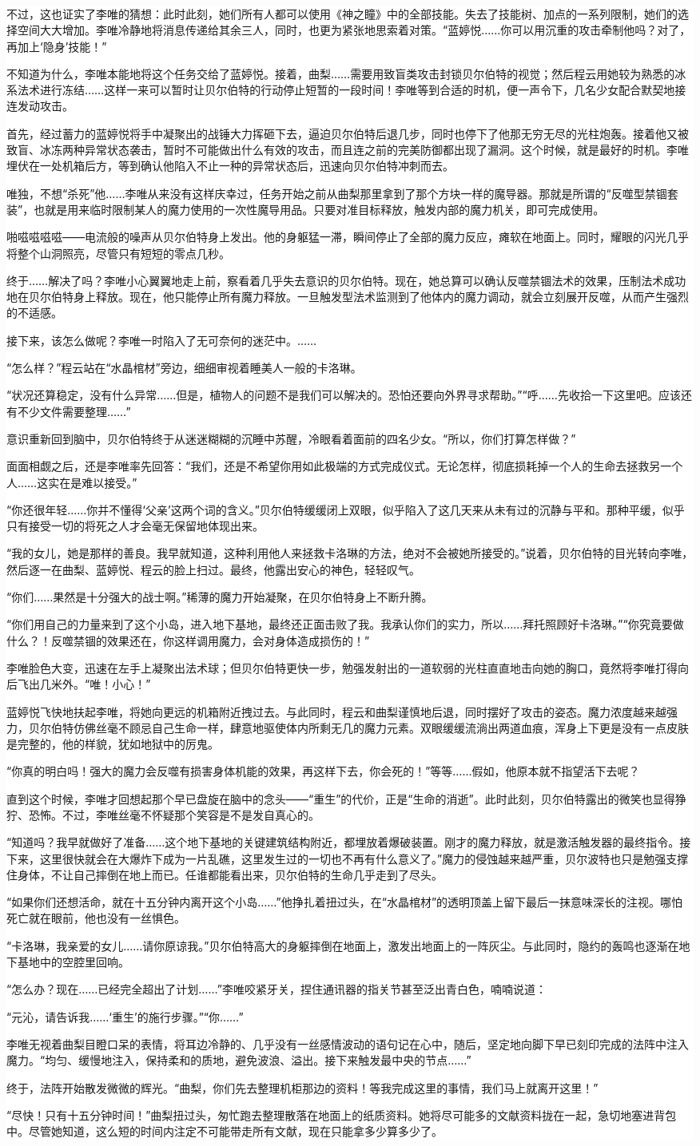 不过，这也证实了李唯的猜想：此时此刻，她们所有人都可以使用《神之瞳》中的全部技能。失去了技能树、加点的一系列限制，她们的选择空间大大增加。李唯冷静地将消息传递给其余三人，同时，也更为紧张地思索着对策。“蓝婷悦……你可以用沉重的攻击牵制他吗？对了，再加上‘隐身’技能！”

不知道为什么，李唯本能地将这个任务交给了蓝婷悦。接着，曲梨……需要用致盲类攻击封锁贝尔伯特的视觉；然后程云用她较为熟悉的冰系法术进行冻结……这样一来可以暂时让贝尔伯特的行动停止短暂的一段时间！李唯等到合适的时机，便一声令下，几名少女配合默契地接连发动攻击。

首先，经过蓄力的蓝婷悦将手中凝聚出的战锤大力挥砸下去，逼迫贝尔伯特后退几步，同时也停下了他那无穷无尽的光柱炮轰。接着他又被致盲、冰冻两种异常状态袭击，暂时不可能做出什么有效的攻击，而且连之前的完美防御都出现了漏洞。这个时候，就是最好的时机。李唯埋伏在一处机箱后方，等到确认他陷入不止一种的异常状态后，迅速向贝尔伯特冲刺而去。

唯独，不想“杀死”他……李唯从来没有这样庆幸过，任务开始之前从曲梨那里拿到了那个方块一样的魔导器。那就是所谓的“反噬型禁锢套装”，也就是用来临时限制某人的魔力使用的一次性魔导用品。只要对准目标释放，触发内部的魔力机关，即可完成使用。

啪嗞嗞嗞嗞——电流般的噪声从贝尔伯特身上发出。他的身躯猛一滞，瞬间停止了全部的魔力反应，瘫软在地面上。同时，耀眼的闪光几乎将整个山洞照亮，尽管只有短短的零点几秒。

终于……解决了吗？李唯小心翼翼地走上前，察看着几乎失去意识的贝尔伯特。现在，她总算可以确认反噬禁锢法术的效果，压制法术成功地在贝尔伯特身上释放。现在，他只能停止所有魔力释放。一旦触发型法术监测到了他体内的魔力调动，就会立刻展开反噬，从而产生强烈的不适感。

接下来，该怎么做呢？李唯一时陷入了无可奈何的迷茫中。……

“怎么样？”程云站在“水晶棺材”旁边，细细审视着睡美人一般的卡洛琳。

“状况还算稳定，没有什么异常……但是，植物人的问题不是我们可以解决的。恐怕还要向外界寻求帮助。”“呼……先收拾一下这里吧。应该还有不少文件需要整理……”

意识重新回到脑中，贝尔伯特终于从迷迷糊糊的沉睡中苏醒，冷眼看着面前的四名少女。“所以，你们打算怎样做？”

面面相觑之后，还是李唯率先回答：“我们，还是不希望你用如此极端的方式完成仪式。无论怎样，彻底损耗掉一个人的生命去拯救另一个人……这实在是难以接受。”

“你还很年轻……你并不懂得‘父亲’这两个词的含义。”贝尔伯特缓缓闭上双眼，似乎陷入了这几天来从未有过的沉静与平和。那种平缓，似乎只有接受一切的将死之人才会毫无保留地体现出来。

“我的女儿，她是那样的善良。我早就知道，这种利用他人来拯救卡洛琳的方法，绝对不会被她所接受的。”说着，贝尔伯特的目光转向李唯，然后逐一在曲梨、蓝婷悦、程云的脸上扫过。最终，他露出安心的神色，轻轻叹气。

“你们……果然是十分强大的战士啊。”稀薄的魔力开始凝聚，在贝尔伯特身上不断升腾。

“你们用自己的力量来到了这个小岛，进入地下基地，最终还正面击败了我。我承认你们的实力，所以……拜托照顾好卡洛琳。”“你究竟要做什么？！反噬禁锢的效果还在，你这样调用魔力，会对身体造成损伤的！”

李唯脸色大变，迅速在左手上凝聚出法术球；但贝尔伯特更快一步，勉强发射出的一道软弱的光柱直直地击向她的胸口，竟然将李唯打得向后飞出几米外。“唯！小心！”

蓝婷悦飞快地扶起李唯，将她向更远的机箱附近拽过去。与此同时，程云和曲梨谨慎地后退，同时摆好了攻击的姿态。魔力浓度越来越强力，贝尔伯特仿佛丝毫不顾忌自己生命一样，肆意地驱使体内所剩无几的魔力元素。双眼缓缓流淌出两道血痕，浑身上下更是没有一点皮肤是完整的，他的样貌，犹如地狱中的厉鬼。

“你真的明白吗！强大的魔力会反噬有损害身体机能的效果，再这样下去，你会死的！”等等……假如，他原本就不指望活下去呢？

直到这个时候，李唯才回想起那个早已盘旋在脑中的念头——“重生”的代价，正是“生命的消逝”。此时此刻，贝尔伯特露出的微笑也显得狰狞、恐怖。不过，李唯丝毫不怀疑那个笑容是不是发自真心的。

“知道吗？我早就做好了准备……这个地下基地的关键建筑结构附近，都埋放着爆破装置。刚才的魔力释放，就是激活触发器的最终指令。接下来，这里很快就会在大爆炸下成为一片乱礁，这里发生过的一切也不再有什么意义了。”魔力的侵蚀越来越严重，贝尔波特也只是勉强支撑住身体，不让自己摔倒在地上而已。任谁都能看出来，贝尔伯特的生命几乎走到了尽头。

“如果你们还想活命，就在十五分钟内离开这个小岛……”他挣扎着扭过头，在“水晶棺材”的透明顶盖上留下最后一抹意味深长的注视。哪怕死亡就在眼前，他也没有一丝惧色。

“卡洛琳，我亲爱的女儿……请你原谅我。”贝尔伯特高大的身躯摔倒在地面上，激发出地面上的一阵灰尘。与此同时，隐约的轰鸣也逐渐在地下基地中的空腔里回响。

“怎么办？现在……已经完全超出了计划……”李唯咬紧牙关，捏住通讯器的指关节甚至泛出青白色，喃喃说道：

“元沁，请告诉我……‘重生’的施行步骤。”“你……”

李唯无视着曲梨目瞪口呆的表情，将耳边冷静的、几乎没有一丝感情波动的语句记在心中，随后，坚定地向脚下早已刻印完成的法阵中注入魔力。“均匀、缓慢地注入，保持柔和的质地，避免波浪、溢出。接下来触发最中央的节点……”

终于，法阵开始散发微微的辉光。“曲梨，你们先去整理机柜那边的资料！等我完成这里的事情，我们马上就离开这里！”

“尽快！只有十五分钟时间！”曲梨扭过头，匆忙跑去整理散落在地面上的纸质资料。她将尽可能多的文献资料拢在一起，急切地塞进背包中。尽管她知道，这么短的时间内注定不可能带走所有文献，现在只能拿多少算多少了。
